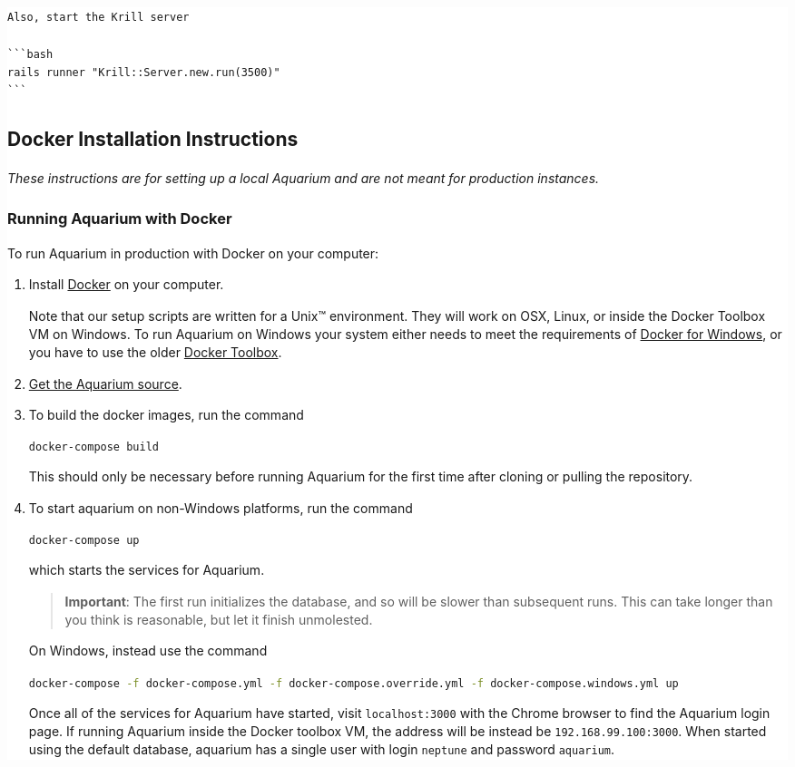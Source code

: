     Also, start the Krill server

    ```bash
    rails runner "Krill::Server.new.run(3500)"
    ```

## Docker Installation Instructions

_These instructions are for setting up a local Aquarium and are not meant for production instances._

### Running Aquarium with Docker

To run Aquarium in production with Docker on your computer:

1.  Install [Docker](https://docs.docker.com/install/) on your computer.

    Note that our setup scripts are written for a Unix&trade; environment.
    They will work on OSX, Linux, or inside the Docker Toolbox VM on Windows.
    To run Aquarium on Windows your system either needs to meet the requirements of
    [Docker for Windows](https://www.docker.com/docker-windows),
    or you have to use the older
    [Docker Toolbox](https://docs.docker.com/toolbox/toolbox_install_windows/).

2.  [Get the Aquarium source](#getting-aquarium).

3.  To build the docker images, run the command

    ```bash
    docker-compose build
    ```

    This should only be necessary before running Aquarium for the first time after cloning or pulling the repository.

4.  To start aquarium on non-Windows platforms, run the command

    ```bash
    docker-compose up
    ```

    which starts the services for Aquarium.

    > **Important**:
    > The first run initializes the database, and so will be slower than subsequent runs.
    > This can take longer than you think is reasonable, but let it finish unmolested.

    On Windows, instead use the command

    ```bash
    docker-compose -f docker-compose.yml -f docker-compose.override.yml -f docker-compose.windows.yml up
    ```

    Once all of the services for Aquarium have started, visit `localhost:3000` with the Chrome browser to find the Aquarium login page.
    If running Aquarium inside the Docker toolbox VM, the address will be instead be `192.168.99.100:3000`.
    When started using the default database, aquarium has a single user with login `neptune` and password `aquarium`.
